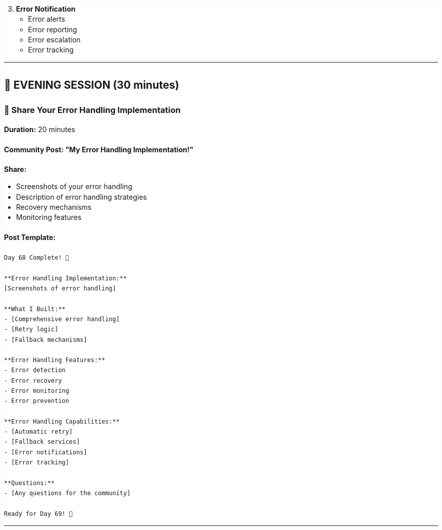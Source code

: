3. **Error Notification**
   - Error alerts
   - Error reporting
   - Error escalation
   - Error tracking

---

## 🌙 EVENING SESSION (30 minutes)

### **📸 Share Your Error Handling Implementation**
**Duration:** 20 minutes

#### **Community Post: "My Error Handling Implementation!"**

**Share:**
- Screenshots of your error handling
- Description of error handling strategies
- Recovery mechanisms
- Monitoring features

#### **Post Template:**
```
Day 68 Complete! 🎉

**Error Handling Implementation:**
[Screenshots of error handling]

**What I Built:**
- [Comprehensive error handling]
- [Retry logic]
- [Fallback mechanisms]

**Error Handling Features:**
- Error detection
- Error recovery
- Error monitoring
- Error prevention

**Error Handling Capabilities:**
- [Automatic retry]
- [Fallback services]
- [Error notifications]
- [Error tracking]

**Questions:**
- [Any questions for the community]

Ready for Day 69! 🚀
```

---